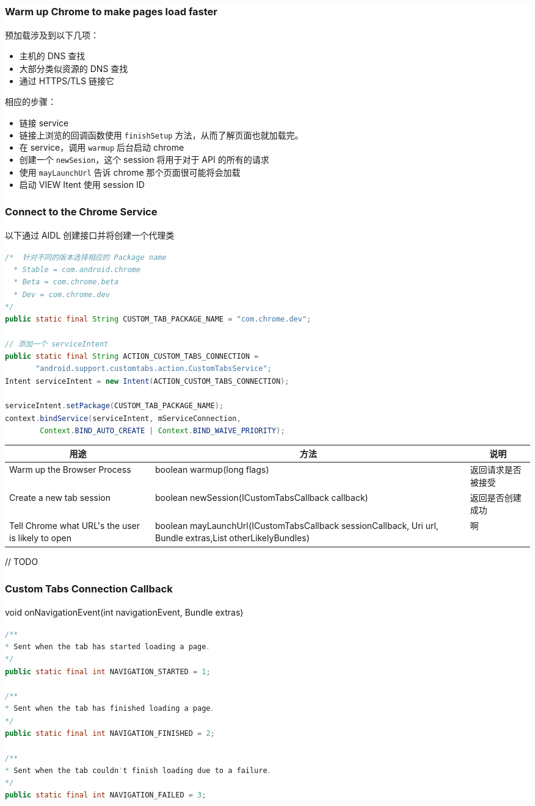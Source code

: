 ### Warm up Chrome to make pages load faster
预加载涉及到以下几项：

- 主机的 DNS 查找
- 大部分类似资源的 DNS 查找
- 通过 HTTPS/TLS 链接它

相应的步骤：

- 链接 service
- 链接上浏览的回调函数使用 `finishSetup` 方法，从而了解页面也就加载完。
- 在 service，调用 `warmup` 后台启动 chrome
- 创建一个 `newSesion`，这个 session 将用于对于 API 的所有的请求
- 使用 `mayLaunchUrl` 告诉 chrome 那个页面很可能将会加载
- 启动 VIEW Itent 使用 session ID

### Connect to the Chrome Service
以下通过 AIDL 创建接口并将创建一个代理类

```java
/*  针对不同的版本选择相应的 Package name
  * Stable = com.android.chrome
  * Beta = com.chrome.beta
  * Dev = com.chrome.dev
*/
public static final String CUSTOM_TAB_PACKAGE_NAME = "com.chrome.dev";

// 添加一个 serviceIntent
public static final String ACTION_CUSTOM_TABS_CONNECTION =
       "android.support.customtabs.action.CustomTabsService";
Intent serviceIntent = new Intent(ACTION_CUSTOM_TABS_CONNECTION);

serviceIntent.setPackage(CUSTOM_TAB_PACKAGE_NAME);
context.bindService(serviceIntent, mServiceConnection,
        Context.BIND_AUTO_CREATE | Context.BIND_WAIVE_PRIORITY);
```

|用途|方法|说明|
|---|---|---|
|Warm up the Browser Process|boolean warmup(long flags)|返回请求是否被接受|
|Create a new tab session|boolean newSession(ICustomTabsCallback callback)|返回是否创建成功|
|Tell Chrome what URL's the user is likely to open|boolean mayLaunchUrl(ICustomTabsCallback sessionCallback, Uri url, Bundle extras,List otherLikelyBundles)|啊|

// TODO

### Custom Tabs Connection Callback
void onNavigationEvent(int navigationEvent, Bundle extras)

```java
/**
* Sent when the tab has started loading a page.
*/
public static final int NAVIGATION_STARTED = 1;

/**
* Sent when the tab has finished loading a page.
*/
public static final int NAVIGATION_FINISHED = 2;

/**
* Sent when the tab couldn't finish loading due to a failure.
*/
public static final int NAVIGATION_FAILED = 3;

```